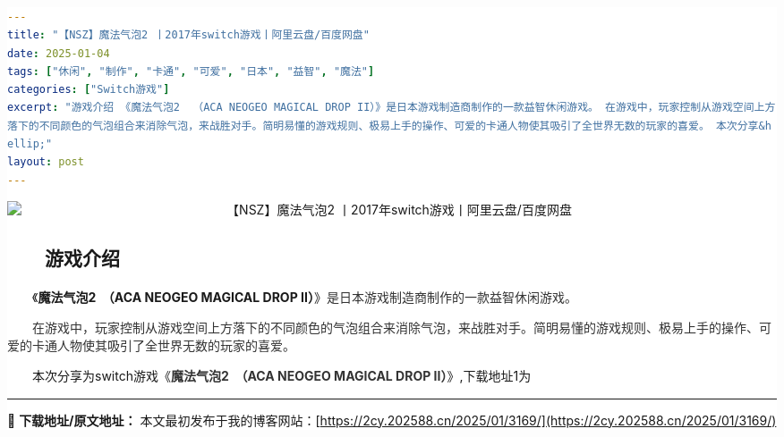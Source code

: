 ```yaml
---
title: "【NSZ】魔法气泡2 丨2017年switch游戏丨阿里云盘/百度网盘"
date: 2025-01-04
tags: ["休闲", "制作", "卡通", "可爱", "日本", "益智", "魔法"]
categories: ["Switch游戏"]
excerpt: "游戏介绍 《魔法气泡2  （ACA NEOGEO MAGICAL DROP II）》是日本游戏制造商制作的一款益智休闲游戏。 在游戏中，玩家控制从游戏空间上方落下的不同颜色的气泡组合来消除气泡，来战胜对手。简明易懂的游戏规则、极易上手的操作、可爱的卡通人物使其吸引了全世界无数的玩家的喜爱。 本次分享&hellip;"
layout: post
---
```


<div>
<div></div>
<div>
<p style="text-align: center;"><img style="display: block; margin-left: auto; margin-right: auto; width: 100%; height: auto;" src="https://2cy.202588.cn//wp-content/uploads/2025/01/20250104_6778ea41630f9.webp" alt="【NSZ】魔法气泡2 丨2017年switch游戏丨阿里云盘/百度网盘" /></p>

<h2 style="white-space: normal; text-indent: 2em; text-align: left;">游戏介绍</h2>
<p style="white-space: normal; text-indent: 2em; text-align: left;"><span style="background-color: #ffffff;">《<strong>魔法气泡2  （ACA NEOGEO MAGICAL DROP II）</strong>》<span style="color: #333333; text-indent: 28px; background-color: #ffffff;"><span style="color: #333333; text-indent: 28px; background-color: #ffffff;">是日本游戏制造商制作的一款益智休闲游戏。</span></span></span></p>
<p style="white-space: normal; text-indent: 2em; text-align: left;"><span style="background-color: #ffffff;"><span style="color: #333333; text-indent: 28px; background-color: #ffffff;"><span style="color: #333333; text-indent: 28px; background-color: #ffffff;">在游戏中，玩家控制从游戏空间上方落下的不同颜色的气泡组合来消除气泡，来战胜对手。简明易懂的游戏规则、极易上手的操作、可爱的卡通人物使其吸引了全世界无数的玩家的喜爱。</span></span></span></p>
<p style="white-space: normal; text-indent: 2em; text-align: left;">本次分享为switch游戏《<strong><strong><span style="color: #333333; background-color: #ffffff;"><strong style="text-indent: 28px; white-space: normal;">魔法气泡2  （ACA NEOGEO MAGICAL DROP II）</strong></span></strong></strong>》,下载地址1为</p>

</div>
</div>

---
📖 **下载地址/原文地址：** 本文最初发布于我的博客网站：[https://2cy.202588.cn/2025/01/3169/](https://2cy.202588.cn/2025/01/3169/)
